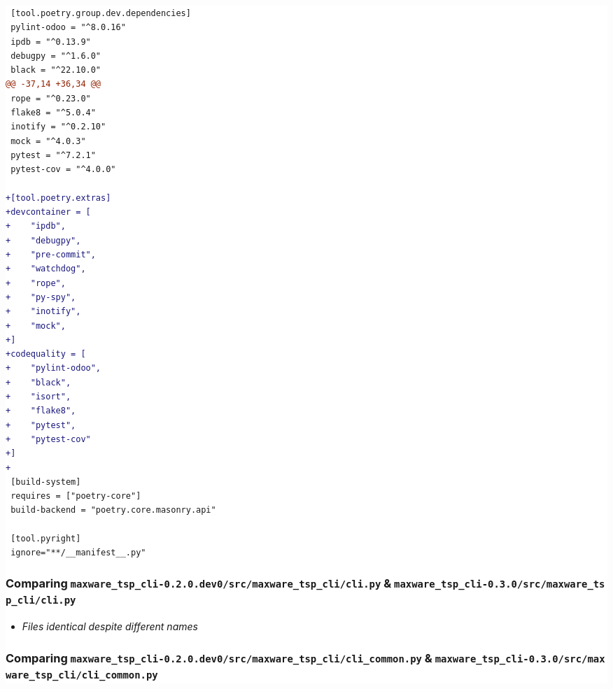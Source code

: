 ```diff
 [tool.poetry.group.dev.dependencies]
 pylint-odoo = "^8.0.16"
 ipdb = "^0.13.9"
 debugpy = "^1.6.0"
 black = "^22.10.0"
@@ -37,14 +36,34 @@
 rope = "^0.23.0"
 flake8 = "^5.0.4"
 inotify = "^0.2.10"
 mock = "^4.0.3"
 pytest = "^7.2.1"
 pytest-cov = "^4.0.0"
 
+[tool.poetry.extras]
+devcontainer = [
+    "ipdb",
+    "debugpy",
+    "pre-commit",
+    "watchdog",
+    "rope",
+    "py-spy",
+    "inotify",
+    "mock",
+]
+codequality = [
+    "pylint-odoo",
+    "black",
+    "isort",
+    "flake8",
+    "pytest",
+    "pytest-cov"
+]
+
 [build-system]
 requires = ["poetry-core"]
 build-backend = "poetry.core.masonry.api"
 
 [tool.pyright]
 ignore="**/__manifest__.py"
```

### Comparing `maxware_tsp_cli-0.2.0.dev0/src/maxware_tsp_cli/cli.py` & `maxware_tsp_cli-0.3.0/src/maxware_tsp_cli/cli.py`

 * *Files identical despite different names*

### Comparing `maxware_tsp_cli-0.2.0.dev0/src/maxware_tsp_cli/cli_common.py` & `maxware_tsp_cli-0.3.0/src/maxware_tsp_cli/cli_common.py`
